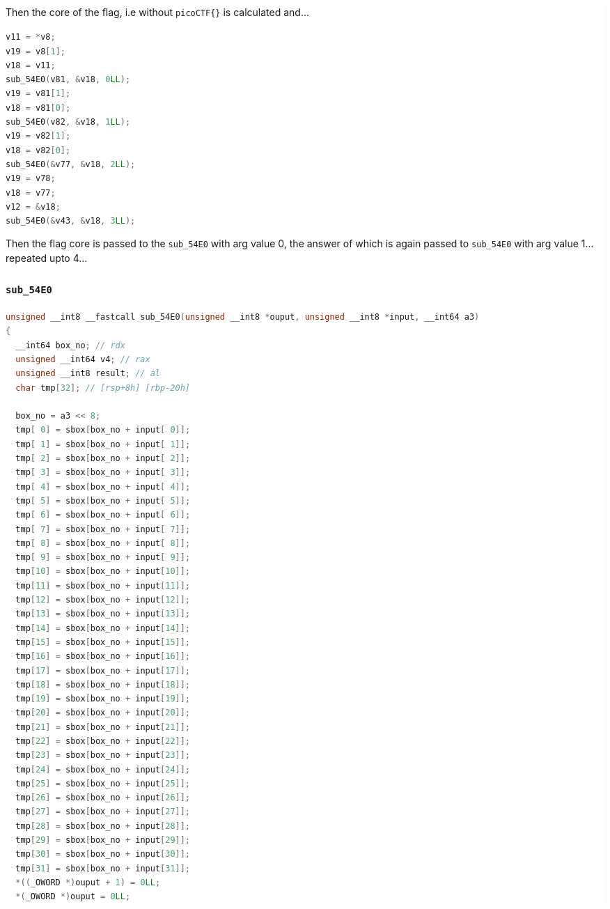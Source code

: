 Then the core of the flag, i.e without `picoCTF{}` is calculated and...
```c
v11 = *v8;
v19 = v8[1];
v18 = v11;
sub_54E0(v81, &v18, 0LL);
v19 = v81[1];
v18 = v81[0];
sub_54E0(v82, &v18, 1LL);
v19 = v82[1];
v18 = v82[0];
sub_54E0(&v77, &v18, 2LL);
v19 = v78;
v18 = v77;
v12 = &v18;
sub_54E0(&v43, &v18, 3LL);
```
Then the flag core is passed to the `sub_54E0` with arg value 0, the answer of which is again passed to `sub_54E0` with arg value 1... repeated upto 4...

### `sub_54E0`
```c
unsigned __int8 __fastcall sub_54E0(unsigned __int8 *ouput, unsigned __int8 *input, __int64 a3)
{
  __int64 box_no; // rdx
  unsigned __int64 v4; // rax
  unsigned __int8 result; // al
  char tmp[32]; // [rsp+8h] [rbp-20h]

  box_no = a3 << 8;
  tmp[ 0] = sbox[box_no + input[ 0]];
  tmp[ 1] = sbox[box_no + input[ 1]];
  tmp[ 2] = sbox[box_no + input[ 2]];
  tmp[ 3] = sbox[box_no + input[ 3]];
  tmp[ 4] = sbox[box_no + input[ 4]];
  tmp[ 5] = sbox[box_no + input[ 5]];
  tmp[ 6] = sbox[box_no + input[ 6]];
  tmp[ 7] = sbox[box_no + input[ 7]];
  tmp[ 8] = sbox[box_no + input[ 8]];
  tmp[ 9] = sbox[box_no + input[ 9]];
  tmp[10] = sbox[box_no + input[10]];
  tmp[11] = sbox[box_no + input[11]];
  tmp[12] = sbox[box_no + input[12]];
  tmp[13] = sbox[box_no + input[13]];
  tmp[14] = sbox[box_no + input[14]];
  tmp[15] = sbox[box_no + input[15]];
  tmp[16] = sbox[box_no + input[16]];
  tmp[17] = sbox[box_no + input[17]];
  tmp[18] = sbox[box_no + input[18]];
  tmp[19] = sbox[box_no + input[19]];
  tmp[20] = sbox[box_no + input[20]];
  tmp[21] = sbox[box_no + input[21]];
  tmp[22] = sbox[box_no + input[22]];
  tmp[23] = sbox[box_no + input[23]];
  tmp[24] = sbox[box_no + input[24]];
  tmp[25] = sbox[box_no + input[25]];
  tmp[26] = sbox[box_no + input[26]];
  tmp[27] = sbox[box_no + input[27]];
  tmp[28] = sbox[box_no + input[28]];
  tmp[29] = sbox[box_no + input[29]];
  tmp[30] = sbox[box_no + input[30]];
  tmp[31] = sbox[box_no + input[31]];
  *((_OWORD *)ouput + 1) = 0LL;
  *(_OWORD *)ouput = 0LL;
```